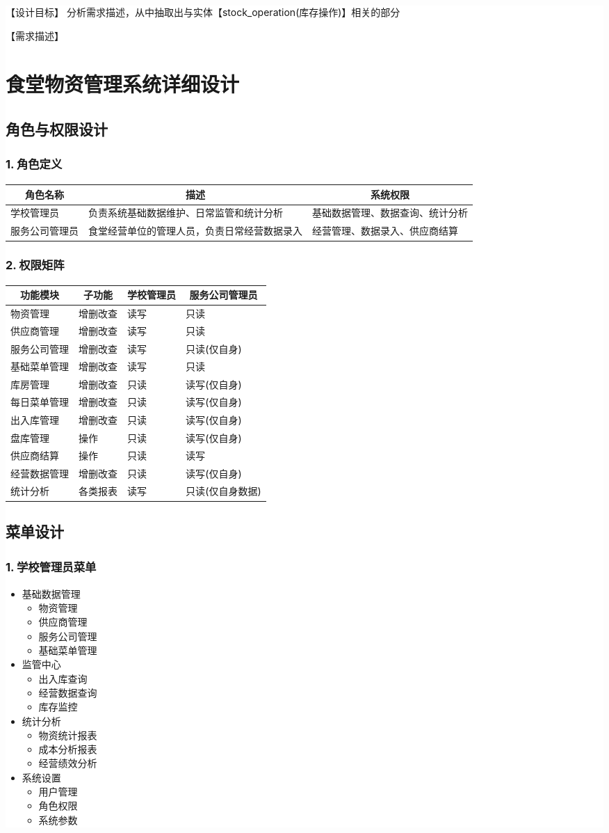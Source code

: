 【设计目标】
分析需求描述，从中抽取出与实体【stock_operation(库存操作)】相关的部分

【需求描述】
# 食堂物资管理系统详细设计

## 角色与权限设计

### 1. 角色定义

| 角色名称    | 描述                     | 系统权限             |
|---------|------------------------|------------------|
| 学校管理员   | 负责系统基础数据维护、日常监管和统计分析   | 基础数据管理、数据查询、统计分析 |
| 服务公司管理员 | 食堂经营单位的管理人员，负责日常经营数据录入 | 经营管理、数据录入、供应商结算  |

### 2. 权限矩阵

| 功能模块   | 子功能  | 学校管理员 | 服务公司管理员   |
|--------|------|-------|-----------|
| 物资管理   | 增删改查 | 读写    | 只读        |
| 供应商管理  | 增删改查 | 读写    | 只读        |
| 服务公司管理 | 增删改查 | 读写    | 只读(仅自身)   |
| 基础菜单管理 | 增删改查 | 读写    | 只读        |
| 库房管理   | 增删改查 | 只读    | 读写(仅自身)   |
| 每日菜单管理 | 增删改查 | 只读    | 读写(仅自身)   |
| 出入库管理  | 增删改查 | 只读    | 读写(仅自身)   |
| 盘库管理   | 操作   | 只读    | 读写(仅自身)   |
| 供应商结算  | 操作   | 只读    | 读写        |
| 经营数据管理 | 增删改查 | 只读    | 读写(仅自身)   |
| 统计分析   | 各类报表 | 读写    | 只读(仅自身数据) |

## 菜单设计

### 1. 学校管理员菜单

- 基础数据管理
  - 物资管理
  - 供应商管理
  - 服务公司管理
  - 基础菜单管理
- 监管中心
  - 出入库查询
  - 经营数据查询
  - 库存监控
- 统计分析
  - 物资统计报表
  - 成本分析报表
  - 经营绩效分析
- 系统设置
  - 用户管理
  - 角色权限
  - 系统参数
